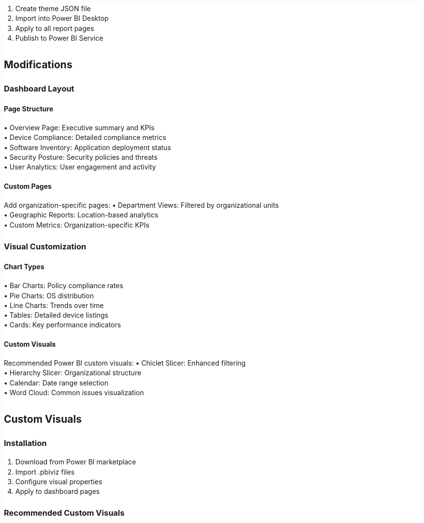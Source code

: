 1. Create theme JSON file
2. Import into Power BI Desktop
3. Apply to all report pages
4. Publish to Power BI Service

## Modifications

### Dashboard Layout

#### Page Structure

• Overview Page: Executive summary and KPIs  
• Device Compliance: Detailed compliance metrics  
• Software Inventory: Application deployment status  
• Security Posture: Security policies and threats  
• User Analytics: User engagement and activity  

#### Custom Pages

Add organization-specific pages:
• Department Views: Filtered by organizational units  
• Geographic Reports: Location-based analytics  
• Custom Metrics: Organization-specific KPIs  

### Visual Customization

#### Chart Types

• Bar Charts: Policy compliance rates  
• Pie Charts: OS distribution  
• Line Charts: Trends over time  
• Tables: Detailed device listings  
• Cards: Key performance indicators  

#### Custom Visuals

Recommended Power BI custom visuals:
• Chiclet Slicer: Enhanced filtering  
• Hierarchy Slicer: Organizational structure  
• Calendar: Date range selection  
• Word Cloud: Common issues visualization  

## Custom Visuals

### Installation

1. Download from Power BI marketplace
2. Import .pbiviz files
3. Configure visual properties
4. Apply to dashboard pages

### Recommended Custom Visuals
